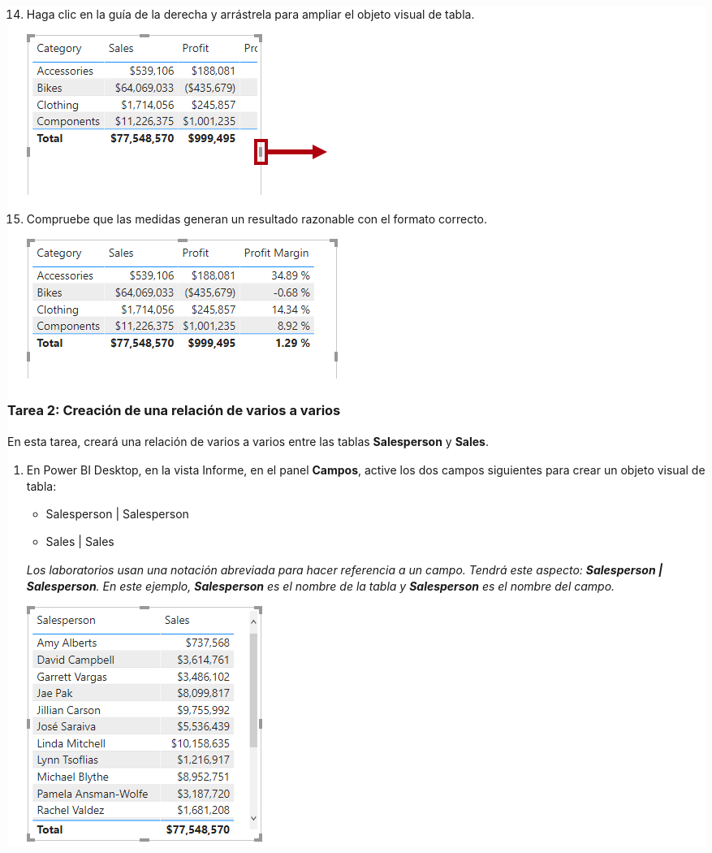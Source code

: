 14. Haga clic en la guía de la derecha y arrástrela para ampliar el objeto visual de tabla.

    ![Imagen 376](Linked_image_Files/03-configure-data-model-in-power-bi-desktop_image56.png)

15. Compruebe que las medidas generan un resultado razonable con el formato correcto.

    ![Imagen 378](Linked_image_Files/03-configure-data-model-in-power-bi-desktop_image57.png)

### <a name="task-2-create-a-many-to-many-relationship"></a>**Tarea 2: Creación de una relación de varios a varios**

En esta tarea, creará una relación de varios a varios entre las tablas **Salesperson** y **Sales**.

1. En Power BI Desktop, en la vista Informe, en el panel **Campos**, active los dos campos siguientes para crear un objeto visual de tabla:

    - Salesperson \| Salesperson

    - Sales \| Sales

    *Los laboratorios usan una notación abreviada para hacer referencia a un campo. Tendrá este aspecto: **Salesperson \| Salesperson**. En este ejemplo, **Salesperson** es el nombre de la tabla y **Salesperson** es el nombre del campo.*

    ![Imagen 1](Linked_image_Files/04-configure-data-model-in-power-bi-desktop-advanced_image9.png)
